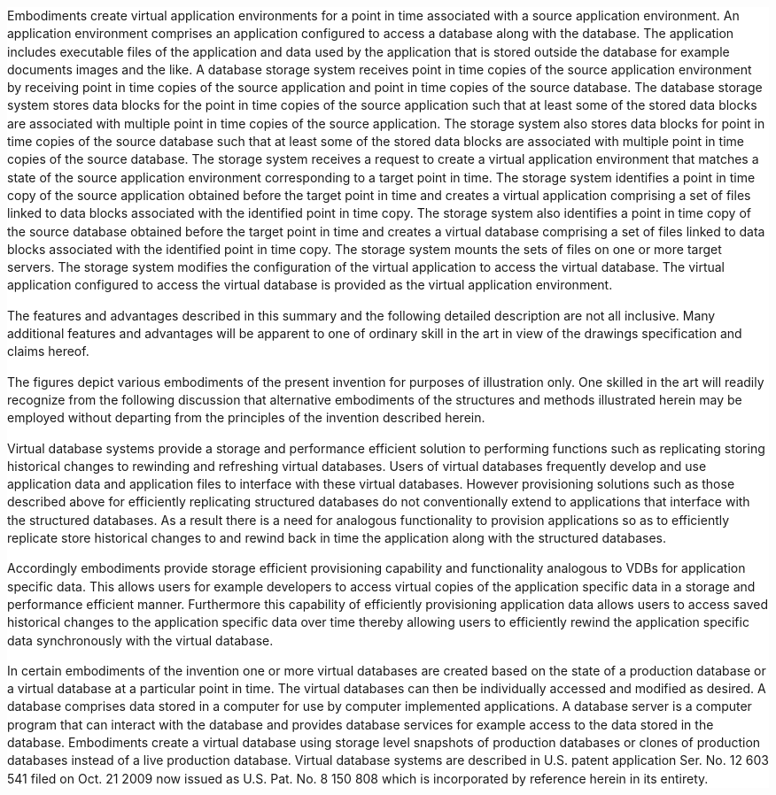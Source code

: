 Embodiments create virtual application environments for a point in time associated with a source application environment. An application environment comprises an application configured to access a database along with the database. The application includes executable files of the application and data used by the application that is stored outside the database for example documents images and the like. A database storage system receives point in time copies of the source application environment by receiving point in time copies of the source application and point in time copies of the source database. The database storage system stores data blocks for the point in time copies of the source application such that at least some of the stored data blocks are associated with multiple point in time copies of the source application. The storage system also stores data blocks for point in time copies of the source database such that at least some of the stored data blocks are associated with multiple point in time copies of the source database. The storage system receives a request to create a virtual application environment that matches a state of the source application environment corresponding to a target point in time. The storage system identifies a point in time copy of the source application obtained before the target point in time and creates a virtual application comprising a set of files linked to data blocks associated with the identified point in time copy. The storage system also identifies a point in time copy of the source database obtained before the target point in time and creates a virtual database comprising a set of files linked to data blocks associated with the identified point in time copy. The storage system mounts the sets of files on one or more target servers. The storage system modifies the configuration of the virtual application to access the virtual database. The virtual application configured to access the virtual database is provided as the virtual application environment.

The features and advantages described in this summary and the following detailed description are not all inclusive. Many additional features and advantages will be apparent to one of ordinary skill in the art in view of the drawings specification and claims hereof.

The figures depict various embodiments of the present invention for purposes of illustration only. One skilled in the art will readily recognize from the following discussion that alternative embodiments of the structures and methods illustrated herein may be employed without departing from the principles of the invention described herein.

Virtual database systems provide a storage and performance efficient solution to performing functions such as replicating storing historical changes to rewinding and refreshing virtual databases. Users of virtual databases frequently develop and use application data and application files to interface with these virtual databases. However provisioning solutions such as those described above for efficiently replicating structured databases do not conventionally extend to applications that interface with the structured databases. As a result there is a need for analogous functionality to provision applications so as to efficiently replicate store historical changes to and rewind back in time the application along with the structured databases.

Accordingly embodiments provide storage efficient provisioning capability and functionality analogous to VDBs for application specific data. This allows users for example developers to access virtual copies of the application specific data in a storage and performance efficient manner. Furthermore this capability of efficiently provisioning application data allows users to access saved historical changes to the application specific data over time thereby allowing users to efficiently rewind the application specific data synchronously with the virtual database.

In certain embodiments of the invention one or more virtual databases are created based on the state of a production database or a virtual database at a particular point in time. The virtual databases can then be individually accessed and modified as desired. A database comprises data stored in a computer for use by computer implemented applications. A database server is a computer program that can interact with the database and provides database services for example access to the data stored in the database. Embodiments create a virtual database using storage level snapshots of production databases or clones of production databases instead of a live production database. Virtual database systems are described in U.S. patent application Ser. No. 12 603 541 filed on Oct. 21 2009 now issued as U.S. Pat. No. 8 150 808 which is incorporated by reference herein in its entirety.
